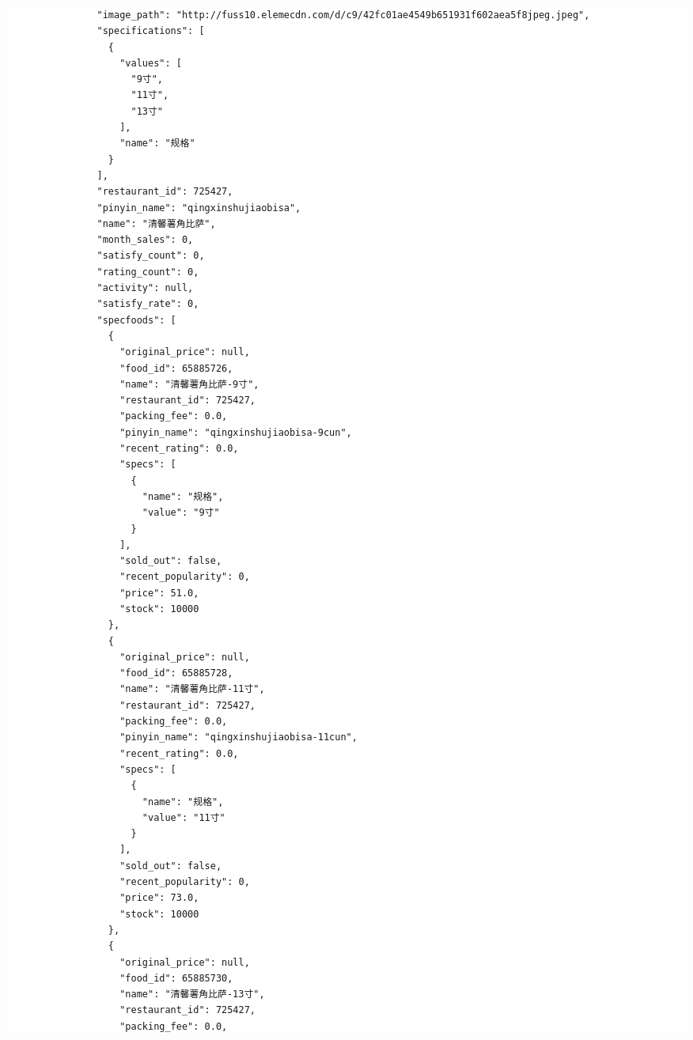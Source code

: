                     "image_path": "http://fuss10.elemecdn.com/d/c9/42fc01ae4549b651931f602aea5f8jpeg.jpeg",
                    "specifications": [
                      {
                        "values": [
                          "9寸",
                          "11寸",
                          "13寸"
                        ],
                        "name": "规格"
                      }
                    ],
                    "restaurant_id": 725427,
                    "pinyin_name": "qingxinshujiaobisa",
                    "name": "清馨薯角比萨",
                    "month_sales": 0,
                    "satisfy_count": 0,
                    "rating_count": 0,
                    "activity": null,
                    "satisfy_rate": 0,
                    "specfoods": [
                      {
                        "original_price": null,
                        "food_id": 65885726,
                        "name": "清馨薯角比萨-9寸",
                        "restaurant_id": 725427,
                        "packing_fee": 0.0,
                        "pinyin_name": "qingxinshujiaobisa-9cun",
                        "recent_rating": 0.0,
                        "specs": [
                          {
                            "name": "规格",
                            "value": "9寸"
                          }
                        ],
                        "sold_out": false,
                        "recent_popularity": 0,
                        "price": 51.0,
                        "stock": 10000
                      },
                      {
                        "original_price": null,
                        "food_id": 65885728,
                        "name": "清馨薯角比萨-11寸",
                        "restaurant_id": 725427,
                        "packing_fee": 0.0,
                        "pinyin_name": "qingxinshujiaobisa-11cun",
                        "recent_rating": 0.0,
                        "specs": [
                          {
                            "name": "规格",
                            "value": "11寸"
                          }
                        ],
                        "sold_out": false,
                        "recent_popularity": 0,
                        "price": 73.0,
                        "stock": 10000
                      },
                      {
                        "original_price": null,
                        "food_id": 65885730,
                        "name": "清馨薯角比萨-13寸",
                        "restaurant_id": 725427,
                        "packing_fee": 0.0,